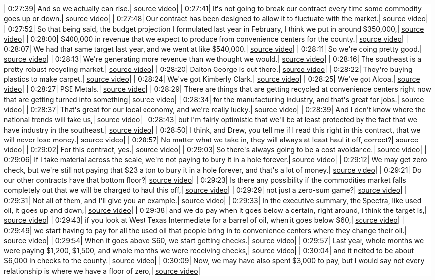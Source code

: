 | 0:27:39| And so we actually can rise.| [source video](https://archive.org/details/cocomwsr1467190819?start=1659)|
| 0:27:41| It's not going to break our contract every time some commodity goes up or down.| [source video](https://archive.org/details/cocomwsr1467190819?start=1661)|
| 0:27:48| Our contract has been designed to allow it to fluctuate with the market.| [source video](https://archive.org/details/cocomwsr1467190819?start=1668)|
| 0:27:52| So that being said, the budget projection I formulated last year in February, I think we put in around $350,000,| [source video](https://archive.org/details/cocomwsr1467190819?start=1672)|
| 0:28:00| $400,000 in revenue that we expect to produce from convenience centers for the county.| [source video](https://archive.org/details/cocomwsr1467190819?start=1680)|
| 0:28:07| We had that same target last year, and we went at like $540,000.| [source video](https://archive.org/details/cocomwsr1467190819?start=1687)|
| 0:28:11| So we're doing pretty good.| [source video](https://archive.org/details/cocomwsr1467190819?start=1691)|
| 0:28:13| We're generating more revenue than we thought we would.| [source video](https://archive.org/details/cocomwsr1467190819?start=1693)|
| 0:28:16| The southeast is a pretty robust recycling market.| [source video](https://archive.org/details/cocomwsr1467190819?start=1696)|
| 0:28:20| Dalton George is out there.| [source video](https://archive.org/details/cocomwsr1467190819?start=1700)|
| 0:28:22| They're buying plastics to make carpet.| [source video](https://archive.org/details/cocomwsr1467190819?start=1702)|
| 0:28:24| We've got Kimberly Clark.| [source video](https://archive.org/details/cocomwsr1467190819?start=1704)|
| 0:28:25| We've got Alcoa.| [source video](https://archive.org/details/cocomwsr1467190819?start=1705)|
| 0:28:27| PSE Metals.| [source video](https://archive.org/details/cocomwsr1467190819?start=1707)|
| 0:28:29| There are things that are getting recycled at convenience centers right now that are getting turned into something| [source video](https://archive.org/details/cocomwsr1467190819?start=1709)|
| 0:28:34| for the manufacturing industry, and that's great for jobs.| [source video](https://archive.org/details/cocomwsr1467190819?start=1714)|
| 0:28:37| That's great for our local economy, and we're really lucky.| [source video](https://archive.org/details/cocomwsr1467190819?start=1717)|
| 0:28:39| And I don't know where the national trends will take us,| [source video](https://archive.org/details/cocomwsr1467190819?start=1719)|
| 0:28:43| but I'm fairly optimistic that we'll be at least protected by the fact that we have industry in the southeast.| [source video](https://archive.org/details/cocomwsr1467190819?start=1723)|
| 0:28:50| I think, and Drew, you tell me if I read this right in this contract, that we will never lose money.| [source video](https://archive.org/details/cocomwsr1467190819?start=1730)|
| 0:28:57| No matter what we take in, they will always at least haul it off, correct?| [source video](https://archive.org/details/cocomwsr1467190819?start=1737)|
| 0:29:02| For this contract, yes.| [source video](https://archive.org/details/cocomwsr1467190819?start=1742)|
| 0:29:03| So there's always going to be a cost avoidance.| [source video](https://archive.org/details/cocomwsr1467190819?start=1743)|
| 0:29:06| If I take material across the scale, we're not paying to bury it in a hole forever.| [source video](https://archive.org/details/cocomwsr1467190819?start=1746)|
| 0:29:12| We may get zero check, but we're still not paying that $23 a ton to bury it in a hole forever, and that's a lot of money.| [source video](https://archive.org/details/cocomwsr1467190819?start=1752)|
| 0:29:21| Do our other contracts have that bottom floor?| [source video](https://archive.org/details/cocomwsr1467190819?start=1761)|
| 0:29:23| Is there any possibility if the commodities market falls completely out that we will be charged to haul this off,| [source video](https://archive.org/details/cocomwsr1467190819?start=1763)|
| 0:29:29| not just a zero-sum game?| [source video](https://archive.org/details/cocomwsr1467190819?start=1769)|
| 0:29:31| Not all of them, and I'll give you an example.| [source video](https://archive.org/details/cocomwsr1467190819?start=1771)|
| 0:29:33| In the executive summary, the Spectra, like used oil, it goes up and down,| [source video](https://archive.org/details/cocomwsr1467190819?start=1773)|
| 0:29:38| and we do pay when it goes below a certain, right around, I think the target is,| [source video](https://archive.org/details/cocomwsr1467190819?start=1778)|
| 0:29:43| if you look at West Texas Intermediate for a barrel of oil, when it goes below $60,| [source video](https://archive.org/details/cocomwsr1467190819?start=1783)|
| 0:29:49| we start having to pay for all the used oil that people bring in to convenience centers where they change their oil.| [source video](https://archive.org/details/cocomwsr1467190819?start=1789)|
| 0:29:54| When it goes above $60, we start getting checks.| [source video](https://archive.org/details/cocomwsr1467190819?start=1794)|
| 0:29:57| Last year, whole months we were paying $1,200, $1,500, and whole months we were receiving checks,| [source video](https://archive.org/details/cocomwsr1467190819?start=1797)|
| 0:30:04| and it netted to be about $6,000 in checks to the county.| [source video](https://archive.org/details/cocomwsr1467190819?start=1804)|
| 0:30:09| Now, we may have also spent $3,000 to pay, but I would say not every relationship is where we have a floor of zero,| [source video](https://archive.org/details/cocomwsr1467190819?start=1809)|
